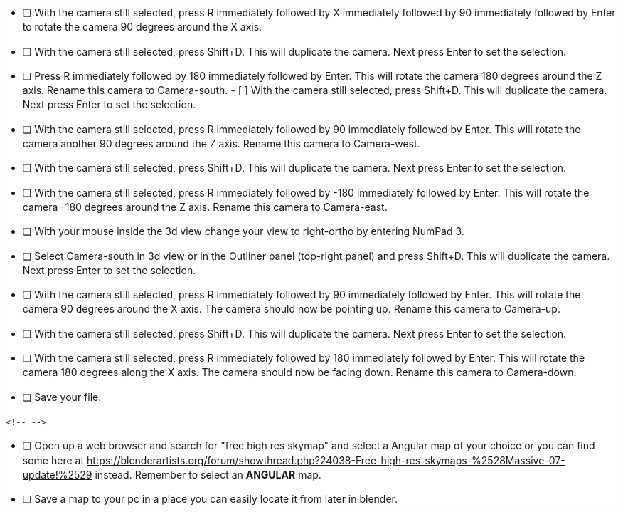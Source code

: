 -   ❏ With the camera still selected, press R immediately followed by X
    immediately followed by 90 immediately followed by Enter to rotate
    the camera 90 degrees around the X axis.

-   ❏ With the camera still selected, press Shift+D. This will duplicate
    the camera. Next press Enter to set the selection.

-   ❏ Press R immediately followed by 180 immediately followed by Enter.
    This will rotate the camera 180 degrees around the Z axis. Rename
    this camera to Camera-south. - \[ \] With the camera still selected,
    press Shift+D. This will duplicate the camera. Next press Enter to
    set the selection.

-   ❏ With the camera still selected, press R immediately followed by 90
    immediately followed by Enter. This will rotate the camera another
    90 degrees around the Z axis. Rename this camera to Camera-west.

-   ❏ With the camera still selected, press Shift+D. This will duplicate
    the camera. Next press Enter to set the selection.  

-   ❏ With the camera still selected, press R immediately followed by
    -180 immediately followed by Enter. This will rotate the camera -180
    degrees around the Z axis. Rename this camera to Camera-east.

-   ❏ With your mouse inside the 3d view change your view to right-ortho
    by entering NumPad 3.

-   ❏ Select Camera-south in 3d view or in the Outliner panel (top-right
    panel) and press Shift+D. This will duplicate the camera. Next press
    Enter to set the selection.

-   ❏ With the camera still selected, press R immediately followed by 90
    immediately followed by Enter. This will rotate the camera 90
    degrees around the X axis. The camera should now be pointing up.
    Rename this camera to Camera-up.

-   ❏ With the camera still selected, press Shift+D. This will duplicate
    the camera. Next press Enter to set the selection.

-   ❏ With the camera still selected, press R immediately followed by
    180 immediately followed by Enter. This will rotate the camera 180
    degrees along the X axis. The camera should now be facing down.
    Rename this camera to Camera-down.

-   ❏ Save your file.

```{=html}
<!-- -->
```
-   ❏ Open up a web browser and search for \"free high res skymap\" and
    select a Angular map of your choice or you can find some here at
    <https://blenderartists.org/forum/showthread.php?24038-Free-high-res-skymaps-%2528Massive-07-update!%2529>
    instead. Remember to select an **ANGULAR** map.

-   ❏ Save a map to your pc in a place you can easily locate it from
    later in blender.

